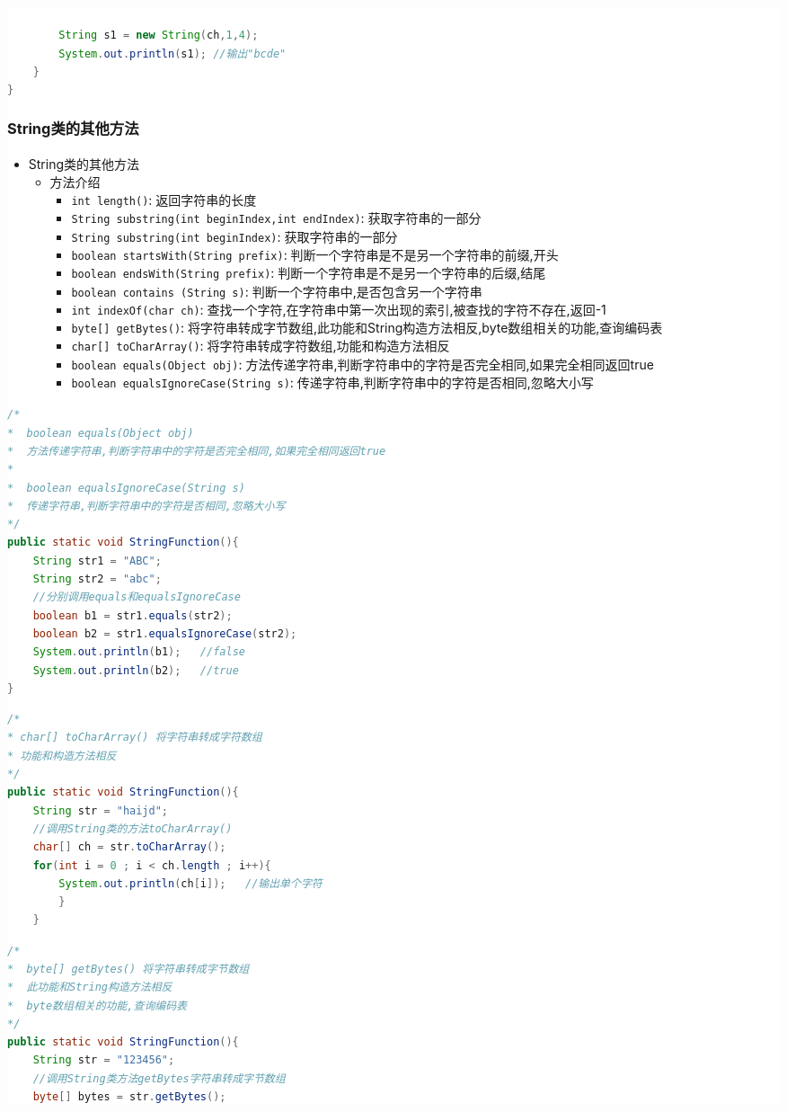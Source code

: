 ```Java
				
		String s1 = new String(ch,1,4);
		System.out.println(s1); //输出"bcde"
	}
}
```
		
### String类的其他方法			
- String类的其他方法
	- 方法介绍
		- `int length()`: 返回字符串的长度
		- `String substring(int beginIndex,int endIndex)`: 获取字符串的一部分
		- `String substring(int beginIndex)`: 获取字符串的一部分
		- `boolean startsWith(String prefix)`: 判断一个字符串是不是另一个字符串的前缀,开头
		- `boolean endsWith(String prefix)`: 判断一个字符串是不是另一个字符串的后缀,结尾
		- `boolean contains (String s)`: 判断一个字符串中,是否包含另一个字符串
		- `int indexOf(char ch)`:  查找一个字符,在字符串中第一次出现的索引,被查找的字符不存在,返回-1
		- `byte[] getBytes()`: 将字符串转成字节数组,此功能和String构造方法相反,byte数组相关的功能,查询编码表
		- `char[] toCharArray()`: 将字符串转成字符数组,功能和构造方法相反
		- `boolean equals(Object obj)`: 方法传递字符串,判断字符串中的字符是否完全相同,如果完全相同返回true
		- `boolean equalsIgnoreCase(String s)`: 传递字符串,判断字符串中的字符是否相同,忽略大小写			
			
```Java
/*
*  boolean equals(Object obj)
*  方法传递字符串,判断字符串中的字符是否完全相同,如果完全相同返回true
*  
*  boolean equalsIgnoreCase(String s)
*  传递字符串,判断字符串中的字符是否相同,忽略大小写
*/
public static void StringFunction(){
	String str1 = "ABC";
	String str2 = "abc";
	//分别调用equals和equalsIgnoreCase
	boolean b1 = str1.equals(str2);
	boolean b2 = str1.equalsIgnoreCase(str2);
	System.out.println(b1);   //false
	System.out.println(b2);   //true
}
```
```Java				
/*
* char[] toCharArray() 将字符串转成字符数组
* 功能和构造方法相反
*/
public static void StringFunction(){
	String str = "haijd";
	//调用String类的方法toCharArray()
	char[] ch = str.toCharArray();
	for(int i = 0 ; i < ch.length ; i++){
		System.out.println(ch[i]);   //输出单个字符
		}
	}
```
```Java				
/*
*  byte[] getBytes() 将字符串转成字节数组
*  此功能和String构造方法相反
*  byte数组相关的功能,查询编码表
*/
public static void StringFunction(){
	String str = "123456";
	//调用String类方法getBytes字符串转成字节数组
	byte[] bytes = str.getBytes();
```